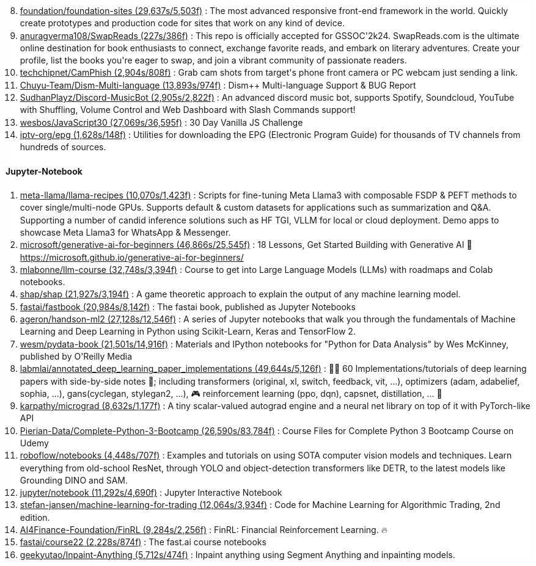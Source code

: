 8. [foundation/foundation-sites (29,637s/5,503f)](https://github.com/foundation/foundation-sites) : The most advanced responsive front-end framework in the world. Quickly create prototypes and production code for sites that work on any kind of device.
9. [anuragverma108/SwapReads (227s/386f)](https://github.com/anuragverma108/SwapReads) : This repo is officially accepted for GSSOC'2k24. SwapReads.com is the ultimate online destination for book enthusiasts to connect, exchange favorite reads, and embark on literary adventures. Create your profile, list the books you're eager to swap, and join a vibrant community of passionate readers.
10. [techchipnet/CamPhish (2,904s/808f)](https://github.com/techchipnet/CamPhish) : Grab cam shots from target's phone front camera or PC webcam just sending a link.
11. [Chuyu-Team/Dism-Multi-language (13,893s/974f)](https://github.com/Chuyu-Team/Dism-Multi-language) : Dism++ Multi-language Support & BUG Report
12. [SudhanPlayz/Discord-MusicBot (2,905s/2,822f)](https://github.com/SudhanPlayz/Discord-MusicBot) : An advanced discord music bot, supports Spotify, Soundcloud, YouTube with Shuffling, Volume Control and Web Dashboard with Slash Commands support!
13. [wesbos/JavaScript30 (27,069s/36,595f)](https://github.com/wesbos/JavaScript30) : 30 Day Vanilla JS Challenge
14. [iptv-org/epg (1,628s/148f)](https://github.com/iptv-org/epg) : Utilities for downloading the EPG (Electronic Program Guide) for thousands of TV channels from hundreds of sources.

#### Jupyter-Notebook
1. [meta-llama/llama-recipes (10,070s/1,423f)](https://github.com/meta-llama/llama-recipes) : Scripts for fine-tuning Meta Llama3 with composable FSDP & PEFT methods to cover single/multi-node GPUs. Supports default & custom datasets for applications such as summarization and Q&A. Supporting a number of candid inference solutions such as HF TGI, VLLM for local or cloud deployment. Demo apps to showcase Meta Llama3 for WhatsApp & Messenger.
2. [microsoft/generative-ai-for-beginners (46,866s/25,545f)](https://github.com/microsoft/generative-ai-for-beginners) : 18 Lessons, Get Started Building with Generative AI 🔗 https://microsoft.github.io/generative-ai-for-beginners/
3. [mlabonne/llm-course (32,748s/3,394f)](https://github.com/mlabonne/llm-course) : Course to get into Large Language Models (LLMs) with roadmaps and Colab notebooks.
4. [shap/shap (21,927s/3,194f)](https://github.com/shap/shap) : A game theoretic approach to explain the output of any machine learning model.
5. [fastai/fastbook (20,984s/8,142f)](https://github.com/fastai/fastbook) : The fastai book, published as Jupyter Notebooks
6. [ageron/handson-ml2 (27,128s/12,546f)](https://github.com/ageron/handson-ml2) : A series of Jupyter notebooks that walk you through the fundamentals of Machine Learning and Deep Learning in Python using Scikit-Learn, Keras and TensorFlow 2.
7. [wesm/pydata-book (21,501s/14,916f)](https://github.com/wesm/pydata-book) : Materials and IPython notebooks for "Python for Data Analysis" by Wes McKinney, published by O'Reilly Media
8. [labmlai/annotated_deep_learning_paper_implementations (49,644s/5,126f)](https://github.com/labmlai/annotated_deep_learning_paper_implementations) : 🧑‍🏫 60 Implementations/tutorials of deep learning papers with side-by-side notes 📝; including transformers (original, xl, switch, feedback, vit, ...), optimizers (adam, adabelief, sophia, ...), gans(cyclegan, stylegan2, ...), 🎮 reinforcement learning (ppo, dqn), capsnet, distillation, ... 🧠
9. [karpathy/micrograd (8,632s/1,177f)](https://github.com/karpathy/micrograd) : A tiny scalar-valued autograd engine and a neural net library on top of it with PyTorch-like API
10. [Pierian-Data/Complete-Python-3-Bootcamp (26,590s/83,784f)](https://github.com/Pierian-Data/Complete-Python-3-Bootcamp) : Course Files for Complete Python 3 Bootcamp Course on Udemy
11. [roboflow/notebooks (4,448s/707f)](https://github.com/roboflow/notebooks) : Examples and tutorials on using SOTA computer vision models and techniques. Learn everything from old-school ResNet, through YOLO and object-detection transformers like DETR, to the latest models like Grounding DINO and SAM.
12. [jupyter/notebook (11,292s/4,690f)](https://github.com/jupyter/notebook) : Jupyter Interactive Notebook
13. [stefan-jansen/machine-learning-for-trading (12,064s/3,934f)](https://github.com/stefan-jansen/machine-learning-for-trading) : Code for Machine Learning for Algorithmic Trading, 2nd edition.
14. [AI4Finance-Foundation/FinRL (9,284s/2,256f)](https://github.com/AI4Finance-Foundation/FinRL) : FinRL: Financial Reinforcement Learning. 🔥
15. [fastai/course22 (2,228s/874f)](https://github.com/fastai/course22) : The fast.ai course notebooks
16. [geekyutao/Inpaint-Anything (5,712s/474f)](https://github.com/geekyutao/Inpaint-Anything) : Inpaint anything using Segment Anything and inpainting models.
